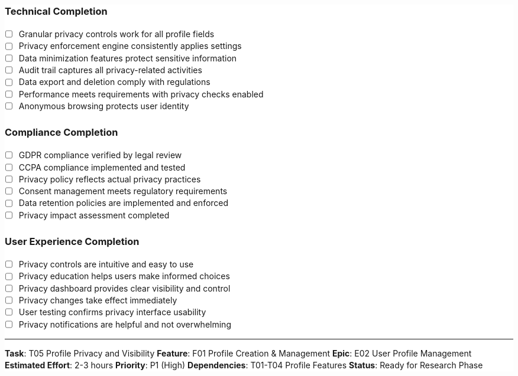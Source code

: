 ### Technical Completion
- [ ] Granular privacy controls work for all profile fields
- [ ] Privacy enforcement engine consistently applies settings
- [ ] Data minimization features protect sensitive information
- [ ] Audit trail captures all privacy-related activities
- [ ] Data export and deletion comply with regulations
- [ ] Performance meets requirements with privacy checks enabled
- [ ] Anonymous browsing protects user identity

### Compliance Completion
- [ ] GDPR compliance verified by legal review
- [ ] CCPA compliance implemented and tested
- [ ] Privacy policy reflects actual privacy practices
- [ ] Consent management meets regulatory requirements
- [ ] Data retention policies are implemented and enforced
- [ ] Privacy impact assessment completed

### User Experience Completion
- [ ] Privacy controls are intuitive and easy to use
- [ ] Privacy education helps users make informed choices
- [ ] Privacy dashboard provides clear visibility and control
- [ ] Privacy changes take effect immediately
- [ ] User testing confirms privacy interface usability
- [ ] Privacy notifications are helpful and not overwhelming

---

**Task**: T05 Profile Privacy and Visibility
**Feature**: F01 Profile Creation & Management
**Epic**: E02 User Profile Management
**Estimated Effort**: 2-3 hours
**Priority**: P1 (High)
**Dependencies**: T01-T04 Profile Features
**Status**: Ready for Research Phase


  [fieldName: string]: FieldPrivacyConfig;